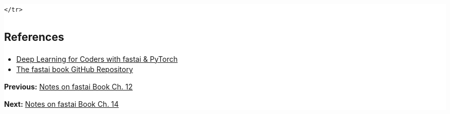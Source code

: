     </tr>
  </tbody>
</table>
</div>




## References

* [Deep Learning for Coders with fastai & PyTorch](https://www.oreilly.com/library/view/deep-learning-for/9781492045519/)
* [The fastai book GitHub Repository](https://github.com/fastai/fastbook)



**Previous:** [Notes on fastai Book Ch. 12](https://christianjmills.com/Notes-on-Fastai-Book-12/)

**Next:** [Notes on fastai Book Ch. 14](https://christianjmills.com/Notes-on-Fastai-Book-14/)